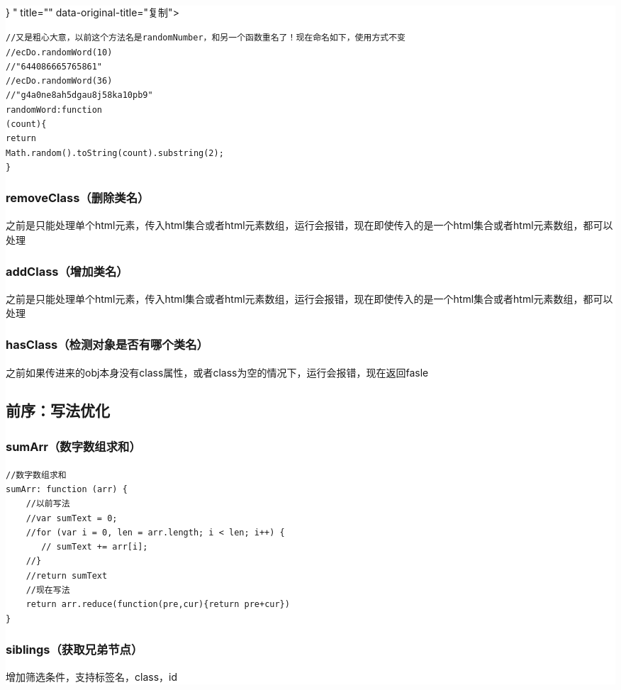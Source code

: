 }
" title="" data-original-title="复制"></span>
      <span type="button" class="saveToNote code-tool" data-toggle="tooltip" data-placement="top" title="" data-original-title="放进笔记"></span>
      </div>
      </div><pre class="hljs javascript"><code><span class="hljs-comment">//又是粗心大意，以前这个方法名是randomNumber，和另一个函数重名了！现在命名如下，使用方式不变</span>
<span class="hljs-comment">//ecDo.randomWord(10)</span>
<span class="hljs-comment">//"644086665765861"</span>
<span class="hljs-comment">//ecDo.randomWord(36)</span>
<span class="hljs-comment">//"g4a0ne8ah5dgau8j58ka10pb9"</span>
randomWord:<span class="hljs-function"><span class="hljs-keyword">function</span> (<span class="hljs-params">count</span>)</span>{
    <span class="hljs-keyword">return</span> <span class="hljs-built_in">Math</span>.random().toString(count).substring(<span class="hljs-number">2</span>);
}
</code></pre>
<h3 id="articleHeader7">removeClass（删除类名）</h3>
<p>之前是只能处理单个html元素，传入html集合或者html元素数组，运行会报错，现在即使传入的是一个html集合或者html元素数组，都可以处理</p>
<h3 id="articleHeader8">addClass（增加类名）</h3>
<p>之前是只能处理单个html元素，传入html集合或者html元素数组，运行会报错，现在即使传入的是一个html集合或者html元素数组，都可以处理</p>
<h3 id="articleHeader9">hasClass（检测对象是否有哪个类名）</h3>
<p>之前如果传进来的obj本身没有class属性，或者class为空的情况下，运行会报错，现在返回fasle</p>
<h2 id="articleHeader10">前序：写法优化</h2>
<h3 id="articleHeader11">sumArr（数字数组求和）</h3>
<div class="widget-codetool" style="display:none;">
      <div class="widget-codetool--inner">
      <span class="selectCode code-tool" data-toggle="tooltip" data-placement="top" title="" data-original-title="全选"></span>
      <span type="button" class="copyCode code-tool" data-toggle="tooltip" data-placement="top" data-clipboard-text="//数字数组求和
sumArr: function (arr) {
    //以前写法
    //var sumText = 0;
    //for (var i = 0, len = arr.length; i < len; i++) {
       // sumText += arr[i];
    //}
    //return sumText
    //现在写法
    return arr.reduce(function(pre,cur){return pre+cur})
}    " title="" data-original-title="复制"></span>
      <span type="button" class="saveToNote code-tool" data-toggle="tooltip" data-placement="top" title="" data-original-title="放进笔记"></span>
      </div>
      </div><pre class="hljs actionscript"><code><span class="hljs-comment">//数字数组求和</span>
sumArr: <span class="hljs-function"><span class="hljs-keyword">function</span> <span class="hljs-params">(arr)</span> </span>{
    <span class="hljs-comment">//以前写法</span>
    <span class="hljs-comment">//var sumText = 0;</span>
    <span class="hljs-comment">//for (var i = 0, len = arr.length; i &lt; len; i++) {</span>
       <span class="hljs-comment">// sumText += arr[i];</span>
    <span class="hljs-comment">//}</span>
    <span class="hljs-comment">//return sumText</span>
    <span class="hljs-comment">//现在写法</span>
    <span class="hljs-keyword">return</span> arr.reduce(<span class="hljs-function"><span class="hljs-keyword">function</span><span class="hljs-params">(pre,cur)</span></span>{<span class="hljs-keyword">return</span> pre+cur})
}    </code></pre>
<h3 id="articleHeader12">siblings（获取兄弟节点）</h3>
<p>增加筛选条件，支持标签名，class，id</p>
<div class="widget-codetool" style="display:none;">
      <div class="widget-codetool--inner">
      <span class="selectCode code-tool" data-toggle="tooltip" data-placement="top" title="" data-original-title="全选"></span>